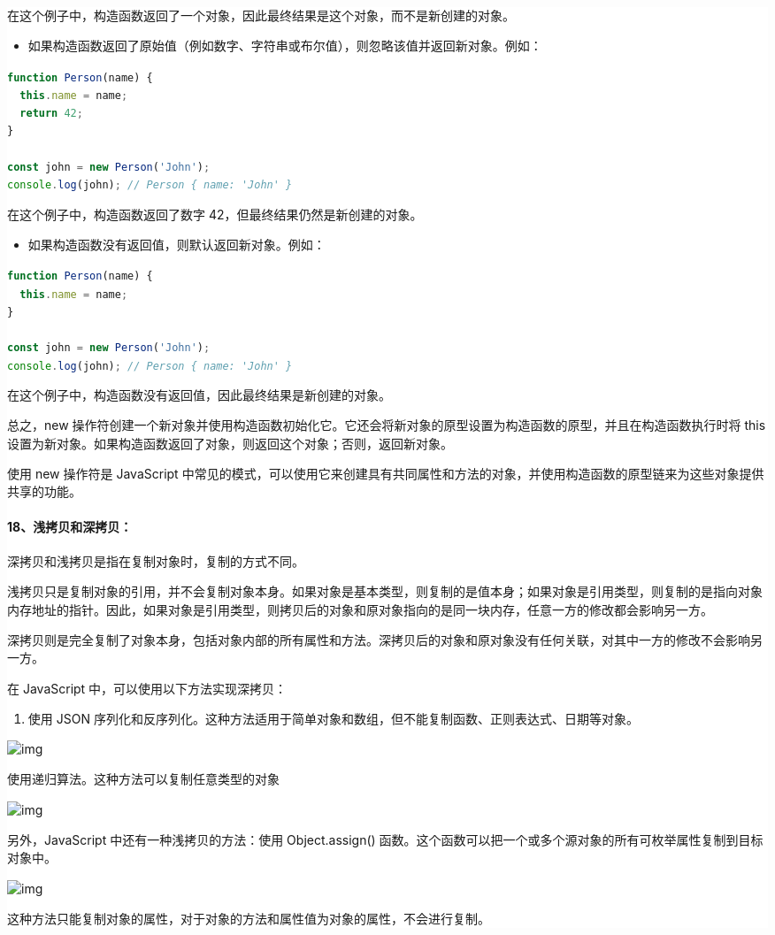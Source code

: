 在这个例子中，构造函数返回了一个对象，因此最终结果是这个对象，而不是新创建的对象。

- 如果构造函数返回了原始值（例如数字、字符串或布尔值），则忽略该值并返回新对象。例如：

```javascript
function Person(name) {
  this.name = name;
  return 42;
}

const john = new Person('John');
console.log(john); // Person { name: 'John' }
```

在这个例子中，构造函数返回了数字 42，但最终结果仍然是新创建的对象。

- 如果构造函数没有返回值，则默认返回新对象。例如：

```javascript
function Person(name) {
  this.name = name;
}

const john = new Person('John');
console.log(john); // Person { name: 'John' }
```

在这个例子中，构造函数没有返回值，因此最终结果是新创建的对象。

总之，new 操作符创建一个新对象并使用构造函数初始化它。它还会将新对象的原型设置为构造函数的原型，并且在构造函数执行时将 this 设置为新对象。如果构造函数返回了对象，则返回这个对象；否则，返回新对象。

使用 new 操作符是 JavaScript 中常见的模式，可以使用它来创建具有共同属性和方法的对象，并使用构造函数的原型链来为这些对象提供共享的功能。

#### 18、**浅拷贝和深拷贝**：

深拷贝和浅拷贝是指在复制对象时，复制的方式不同。

浅拷贝只是复制对象的引用，并不会复制对象本身。如果对象是基本类型，则复制的是值本身；如果对象是引用类型，则复制的是指向对象内存地址的指针。因此，如果对象是引用类型，则拷贝后的对象和原对象指向的是同一块内存，任意一方的修改都会影响另一方。

深拷贝则是完全复制了对象本身，包括对象内部的所有属性和方法。深拷贝后的对象和原对象没有任何关联，对其中一方的修改不会影响另一方。

在 JavaScript 中，可以使用以下方法实现深拷贝：

1. 使用 JSON 序列化和反序列化。这种方法适用于简单对象和数组，但不能复制函数、正则表达式、日期等对象。

![img](https://cdn.nlark.com/yuque/0/2022/png/1339438/1671355379222-ef68d23d-89d8-4c2e-87bf-9b4190a8b146.png)

使用递归算法。这种方法可以复制任意类型的对象

![img](https://cdn.nlark.com/yuque/0/2022/png/1339438/1671355436464-4c03f4d0-3896-4e25-9d4b-d92ce76eb85a.png)

另外，JavaScript 中还有一种浅拷贝的方法：使用 Object.assign() 函数。这个函数可以把一个或多个源对象的所有可枚举属性复制到目标对象中。

![img](https://cdn.nlark.com/yuque/0/2022/png/1339438/1671355510223-26181751-0cd2-4096-a17e-e1c87c6d376b.png)

这种方法只能复制对象的属性，对于对象的方法和属性值为对象的属性，不会进行复制。
